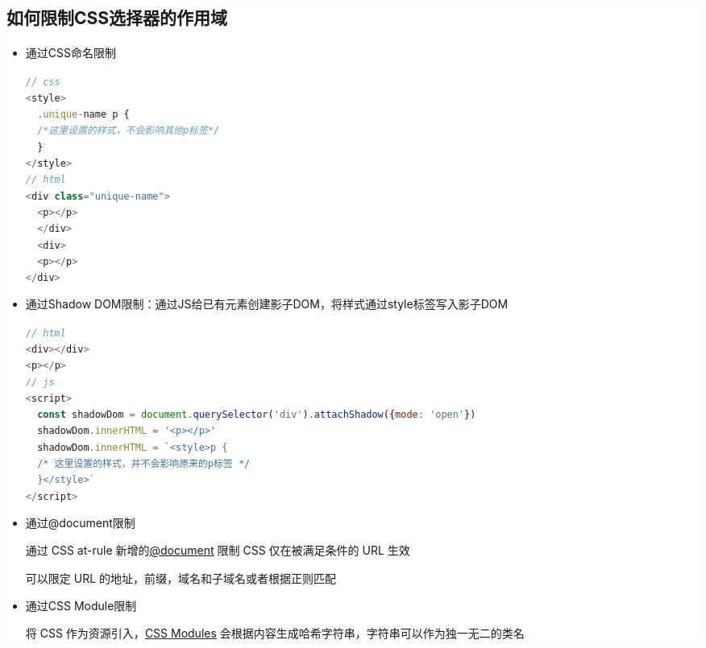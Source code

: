 ## 如何限制CSS选择器的作用域

- 通过CSS命名限制

  ```js
  // css
  <style>
    .unique-name p {
    /*这里设置的样式，不会影响其他p标签*/
    }
  </style>
  // html
  <div class="unique-name">
    <p></p>
    </div>
    <div>
    <p></p>
  </div>
  ```

- 通过Shadow DOM限制：通过JS给已有元素创建影子DOM，将样式通过style标签写入影子DOM

  ```js
  // html
  <div></div>
  <p></p>
  // js
  <script>
    const shadowDom = document.querySelector('div').attachShadow({mode: 'open'})
    shadowDom.innerHTML = '<p></p>'
    shadowDom.innerHTML = `<style>p {
    /* 这里设置的样式，并不会影响原来的p标签 */
    }</style>`
  </script>
  ```

- 通过@document限制
  
  通过 CSS at-rule 新增的[@document](https://developer.mozilla.org/zh-CN/docs/Web/CSS/@document) 限制 CSS 仅在被满足条件的 URL 生效

  可以限定 URL 的地址，前缀，域名和子域名或者根据正则匹配

- 通过CSS Module限制

  将 CSS 作为资源引入，[CSS Modules](http://www.ruanyifeng.com/blog/2016/06/css_modules.html) 会根据内容生成哈希字符串，字符串可以作为独一无二的类名
